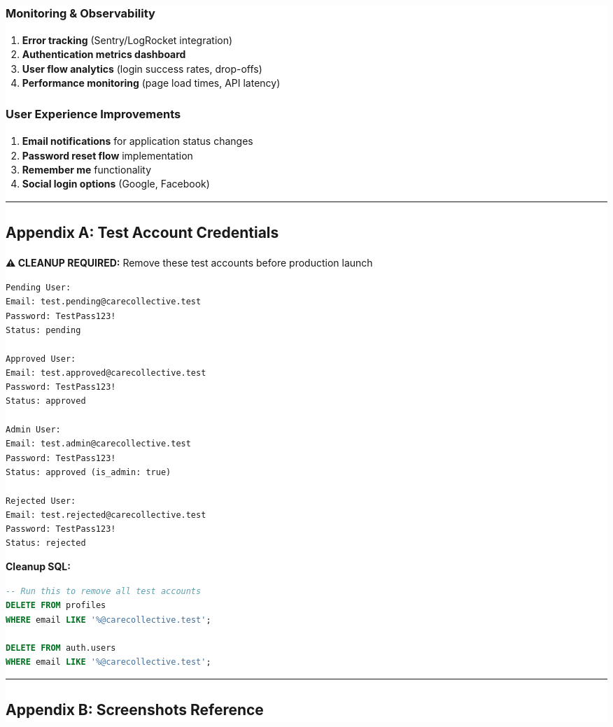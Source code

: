 ### Monitoring & Observability
1. **Error tracking** (Sentry/LogRocket integration)
2. **Authentication metrics dashboard**
3. **User flow analytics** (login success rates, drop-offs)
4. **Performance monitoring** (page load times, API latency)

### User Experience Improvements
1. **Email notifications** for application status changes
2. **Password reset flow** implementation
3. **Remember me** functionality
4. **Social login options** (Google, Facebook)

---

## Appendix A: Test Account Credentials

**⚠️ CLEANUP REQUIRED:** Remove these test accounts before production launch

```
Pending User:
Email: test.pending@carecollective.test
Password: TestPass123!
Status: pending

Approved User:
Email: test.approved@carecollective.test
Password: TestPass123!
Status: approved

Admin User:
Email: test.admin@carecollective.test
Password: TestPass123!
Status: approved (is_admin: true)

Rejected User:
Email: test.rejected@carecollective.test
Password: TestPass123!
Status: rejected
```

**Cleanup SQL:**
```sql
-- Run this to remove all test accounts
DELETE FROM profiles
WHERE email LIKE '%@carecollective.test';

DELETE FROM auth.users
WHERE email LIKE '%@carecollective.test';
```

---

## Appendix B: Screenshots Reference
